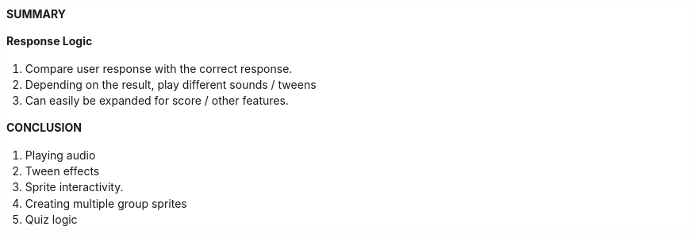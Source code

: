 
**SUMMARY**

**Response Logic**
1. Compare user response with the correct response.
2. Depending on the result, play different sounds / tweens
3. Can easily be expanded for score / other features.


**CONCLUSION**
1. Playing audio
2. Tween effects
3. Sprite interactivity.
4. Creating multiple group sprites
5. Quiz logic